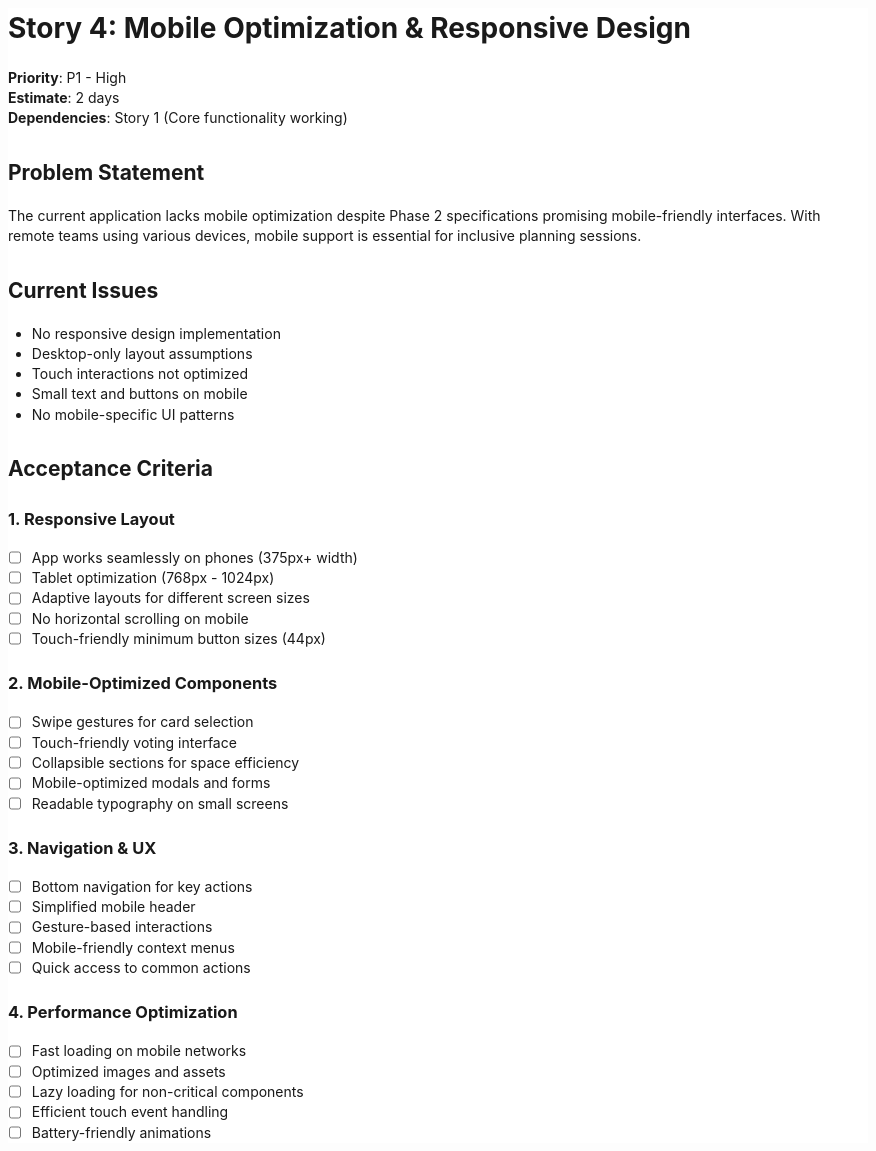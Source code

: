 # Story 4: Mobile Optimization & Responsive Design

**Priority**: P1 - High  
**Estimate**: 2 days  
**Dependencies**: Story 1 (Core functionality working)

## Problem Statement
The current application lacks mobile optimization despite Phase 2 specifications promising mobile-friendly interfaces. With remote teams using various devices, mobile support is essential for inclusive planning sessions.

## Current Issues
- No responsive design implementation
- Desktop-only layout assumptions
- Touch interactions not optimized
- Small text and buttons on mobile
- No mobile-specific UI patterns

## Acceptance Criteria

### 1. Responsive Layout
- [ ] App works seamlessly on phones (375px+ width)
- [ ] Tablet optimization (768px - 1024px)
- [ ] Adaptive layouts for different screen sizes
- [ ] No horizontal scrolling on mobile
- [ ] Touch-friendly minimum button sizes (44px)

### 2. Mobile-Optimized Components
- [ ] Swipe gestures for card selection
- [ ] Touch-friendly voting interface
- [ ] Collapsible sections for space efficiency
- [ ] Mobile-optimized modals and forms
- [ ] Readable typography on small screens

### 3. Navigation & UX
- [ ] Bottom navigation for key actions
- [ ] Simplified mobile header
- [ ] Gesture-based interactions
- [ ] Mobile-friendly context menus
- [ ] Quick access to common actions

### 4. Performance Optimization
- [ ] Fast loading on mobile networks
- [ ] Optimized images and assets
- [ ] Lazy loading for non-critical components
- [ ] Efficient touch event handling
- [ ] Battery-friendly animations
